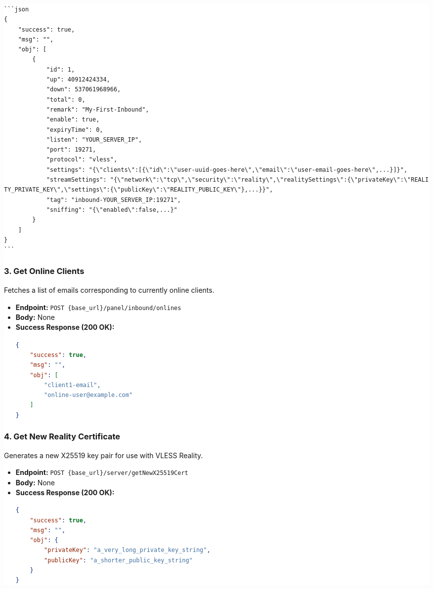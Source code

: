     ```json
    {
        "success": true,
        "msg": "",
        "obj": [
            {
                "id": 1,
                "up": 40912424334,
                "down": 537061968966,
                "total": 0,
                "remark": "My-First-Inbound",
                "enable": true,
                "expiryTime": 0,
                "listen": "YOUR_SERVER_IP",
                "port": 19271,
                "protocol": "vless",
                "settings": "{\"clients\":[{\"id\":\"user-uuid-goes-here\",\"email\":\"user-email-goes-here\",...}]}",
                "streamSettings": "{\"network\":\"tcp\",\"security\":\"reality\",\"realitySettings\":{\"privateKey\":\"REALITY_PRIVATE_KEY\",\"settings\":{\"publicKey\":\"REALITY_PUBLIC_KEY\"},...}}",
                "tag": "inbound-YOUR_SERVER_IP:19271",
                "sniffing": "{\"enabled\":false,...}"
            }
        ]
    }
    ```

### 3. Get Online Clients

Fetches a list of emails corresponding to currently online clients.

*   **Endpoint:** `POST {base_url}/panel/inbound/onlines`
*   **Body:** None
*   **Success Response (200 OK):**
    ```json
    {
        "success": true,
        "msg": "",
        "obj": [
            "client1-email",
            "online-user@example.com"
        ]
    }
    ```

### 4. Get New Reality Certificate

Generates a new X25519 key pair for use with VLESS Reality.

*   **Endpoint:** `POST {base_url}/server/getNewX25519Cert`
*   **Body:** None
*   **Success Response (200 OK):**
    ```json
    {
        "success": true,
        "msg": "",
        "obj": {
            "privateKey": "a_very_long_private_key_string",
            "publicKey": "a_shorter_public_key_string"
        }
    }
    ```
